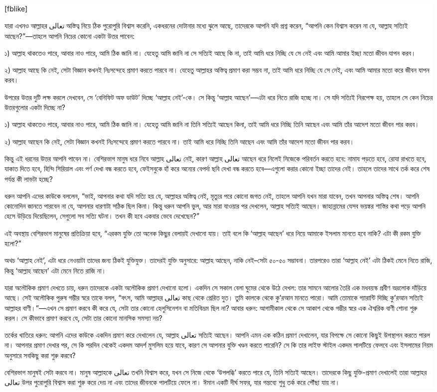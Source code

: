 [fblike]

যারা এখনও আল্লাহর تعالى অস্তিত্ব নিয়ে ঠিক পুরোপুরি বিশ্বাস করেনি, একধরনের দোটানার মধ্যে ঝুলে আছে, তাদেরকে আপনি যদি প্রশ্ন করেন, “আপনি কেন বিশ্বাস করেন না যে, আল্লাহ সত্যিই আছেন?”—তাহলে আপনি নিচের কোনো একটা উত্তর পাবেন:

১) আল্লাহ থাকতেও পারে, আবার নাও পারে, আমি ঠিক জানি না। যেহেতু আমি জানি না সে সত্যিই আছে কি না, তাই আমি ধরে নিচ্ছি যে সে নেই এবং আমি আমার ইচ্ছা মতো জীবন যাপন করব।

২) আল্লাহ আছে কি নেই, সেটা বিজ্ঞান কখনই নিঃসন্দেহে প্রমাণ করতে পারবে না। যেহেতু আল্লাহর অস্তিত্ব প্রমাণ করা সম্ভব না, তাই আমি ধরে নিচ্ছি যে সে নেই, এবং আমি আমার মতো করে জীবন যাপন করব।

উপরের উত্তর দুটি লক্ষ করলে দেখবেন, সে ‘বেনিফিট অফ ডাউট’ দিচ্ছে ‘আল্লাহ নেই’-কে। সে কিন্তু ‘আল্লাহ আছেন’—এটা ধরে নিতে রাজি হচ্ছে না। সে যদি সত্যিই নিরপেক্ষ হয়, তাহলে সে কেন নিচের উত্তরগুলোর একটা দিচ্ছে না?

১) আল্লাহ থাকতেও পারে, আবার নাও পারে, আমি ঠিক জানি না। যেহেতু আমি জানি না তিনি সত্যিই আছেন কিনা, তাই আমি ধরে নিচ্ছি তিনি আছেন এবং আমি তাঁর আদেশ মতো জীবন পার করব।

২) আল্লাহ আছেন কি নেই, সেটা বিজ্ঞান কখনই নিঃসন্দেহে প্রমাণ করতে পারবে না। তাই আমি ধরে নিচ্ছি তিনি আছেন এবং আমি তাঁর আদেশ মতো জীবন পার করব।

কিন্তু এই ধরনের উত্তর আপনি পাবেন না। বেশিরভাগ মানুষ ধরে নিবে আল্লাহ تعالى নেই, কারণ আল্লাহ تعالى আছেন ধরে নিলেই নিজেকে পরিবর্তন করতে হবে: নামায পড়তে হবে, রোযা রাখতে হবে, যাকাত দিতে হবে, হিন্দি সিরিয়াল এবং পর্ণ দেখা বন্ধ করতে হবে, ফেইসবুকে হাঁ করে অন্যের বেপর্দা ছবি দেখা বন্ধ করতে হবে—এগুলো করার কোনো ইচ্ছা তাদের নেই। তাহলে তাদের সাথে তর্ক করে শেষ পর্যন্ত কী লাভটা হচ্ছে?

ধরুন আপনি এদের কাউকে বললেন, “ভাই, আপনার কথা যদি সত্যি হয় যে, আল্লাহর অস্তিত্ব নেই, মৃত্যুর পরে কোনো জগত নেই, তাহলে আপনি যখন মারা যাবেন, তখন আপনার অস্তিত্ব শেষ। আপনি কোনোদিন জানতে পারবেন না যে, আপনার ধারণাটা সঠিক ছিল কিনা। কিন্তু ধরুন আপনি ভুল, আর মারা যাওয়ার পর দেখলেন, আল্লাহ সত্যিই আছেন। জাহান্নামের যেসব ভয়ঙ্কর শাস্তির কথা পড়ে আপনি হেসে উড়িয়ে দিয়েছিলেন, সেগুলো সব সত্যি ঘটনা। তখন কী হবে একবার ভেবে দেখেছেন?”

এই অবস্থায় বেশিরভাগ মানুষের প্রতিক্রিয়া হবে, “এরকম যুক্তি তো অনেক কিছুর বেলায়ই দেখানো যায়। তাই বলে কি ‘আল্লাহ আছেন’ ধরে নিয়ে আমাকে ইসলাম মানতে হবে নাকি? এটা কী রকম যুক্তি হলো?”

অথচ ‘আল্লাহ নেই’, এটা ধরে নেওয়াটা তাদের জন্য ঠিকই যুক্তিযুক্ত। তাদেরই যুক্তি অনুসারে: আল্লাহ আছেন, নাকি নেই–সেটা ৫০-৫০ সম্ভাবনা। তারপরেও তারা ‘আল্লাহ নেই’ এটা ঠিকই মেনে নিতে রাজি, কিন্তু ‘আল্লাহ আছেন’ এটা মেনে নিতে রাজি না।

যারা অলৌকিক প্রমাণ দেখতে চায়, ধরুন তাদেরকে একটা অলৌকিক প্রমাণ দেখানো হলো। একদিন সে সকাল বেলা ঘুমের থেকে উঠে দেখল: তার সামনে আলোর তৈরি এক মধবয়স্ক প্রবীণ ভদ্রলোক দাঁড়িয়ে আছে। সেই অলৌকিক পুরুষ গম্ভীর স্বরে তাকে বলল, “বৎস, আমি আল্লাহর تعالى কাছ থেকে প্রেরিত দুত। তুমি কালকে থেকে কু’রআন মানতে পারো। আমি তোমাকে গ্যারান্টি দিচ্ছি কু’রআন সত্যিই আল্লাহর বাণী।”—এখন সে প্রমাণ করবে কী করে যে, সেটা তার কোনো হেলুসিনেশন বা মতিবিভ্রম ছিল না? আবার ধরুন: আগামীকাল থেকে সে আকাশ থেকে গম্ভীর স্বরে এক ঐশ্বরিক বাণী শোনা শুরু করল। সে কীভাবে প্রমাণ করবে যে, সেটা তার কোনো মানসিক সমস্যা নয়?

তর্কের খাতিরে ধরুন: আপনি এদের কাউকে একদিন প্রমাণ করে দেখালেন যে, আল্লাহ تعالى সত্যিই আছেন। আপনি এমন এক কঠিন প্রমাণ দেখালেন, যার বিপক্ষে সে কোনো কিছুই উপস্থাপন করতে পারল না। আপনার প্রমাণ দেখার পর, সে কি পরদিন থেকেই একদম আদর্শ মুসলিম হয়ে যাবে, কারণ সে আপনার যুক্তি খণ্ডন করতে পারেনি? সে কি তার লাইফ স্টাইল একদম পালটিয়ে ফেলবে এবং ইসলামের নিয়ম অনুসারে সবকিছু করা শুরু করবে?

বেশিরভাগ মানুষই সেটা করবে না। মানুষ আল্লাহকে تعالى তখনি বিশ্বাস করে, যখন সে নিজে থেকে ‘উপলব্ধি’ করতে পারে যে, তিনি সত্যিই আছেন। তাদেরকে কিছু যুক্তি-প্রমাণ দেখালেই তারা আল্লাহর تعالى উপর পুরোপুরি বিশ্বাস করা শুরু করে দেয় না এবং তাদের জীবনকে পালটিয়ে ফেলে না। ঈমান একটি দীর্ঘ সফর, যার গন্তব্যে শুধু তর্ক করে পৌঁছা যায় না।


[^^১]: এই বাণীতে কোনো সন্দেহ নেই, কোনো গোঁজামিল নেই, কোনো বিভ্রান্তির সুযোগ নেই। কু’রআন কোনো মেটাফিজিক্স বা ফিলসফির উপর বই নয় যে, এখানে পৃষ্ঠার পর পৃষ্ঠা মানুষের অনুমান এবং যুক্তির উপর নির্ভর করে থিওরির পর থিওরি লেখা আছে এবং যার ভূমিকাতে লেখক আগেভাগেই বলে দেন, “আমার কোনো ভুল হয়ে থাকলে ক্ষমা সুন্দর দৃষ্টিতে দেখবেন।” কু’রআন এমন একটি বই, যার লেখক এই পৃথিবীর কেউ নন। তিনি মহাবিশ্বের সকল জ্ঞানের অধিকারী, সর্বোচ্চ ক্ষমতাবান সত্তা। তাঁর কথা কোনো থিওরি নয়, কোনো অনুমান নয়। তাঁর কথা হচ্ছে অকাট্য সত্য। তাঁর বাণীর ৭০-৮০% অংশ আধুনিক বিজ্ঞান সত্যি প্রমাণ করেছে। বাকি ২০-৩০% নিয়ে এখনো গবেষণা চলছে। কিন্তু কু’রআনে এমন কোনো বাণী নেই, যেটা আধুনিক বিজ্ঞান সর্বসম্মতিক্রমে প্রমাণ করেছে যে, তা ভুল এবং তার স্বপক্ষে গ্রহণযোগ্য প্রমাণ দেখাতে পেরেছে।
[^১]: নওমান আলি খানের সূরা আল-বাকারাহ এর উপর লেকচার এবং বাইয়িনাহ এর কু’রআনের তাফসীর।
[^২]: ম্যাসেজ অফ দা কু’রআন — মুহাম্মাদ আসাদ।
[^৩]: তাফহিমুল কু’রআন — মাওলানা মাওদুদি।
[^৪]: মা’রিফুল কু’রআন — মুফতি শাফি উসমানী।
[^৫]: মুহাম্মাদ মোহার আলি — A Word for Word Meaning of The Quran
[^৬]: সৈয়দ কুতব — In the Shade of the Quran
[^৭]: তাদাব্বুরে কু’রআন - আমিন আহসান ইসলাহি।
[^৮]: তাফসিরে তাওযীহুল কু’রআন — মুফতি তাক্বি উসমানী।
[^৯]: বায়ান আল কু’রআন — ড: ইসরার আহমেদ।
[^১০]: তাফসীর উল কু’রআন — মাওলানা আব্দুল মাজিদ দারিয়াবাদি
[^১১]: কু’রআন তাফসীর — আব্দুর রাহিম আস-সারানবি
[^১২]: আত-তাবারি-এর তাফসীরের অনুবাদ।
[^১৩]: তাফসির ইবন আব্বাস।